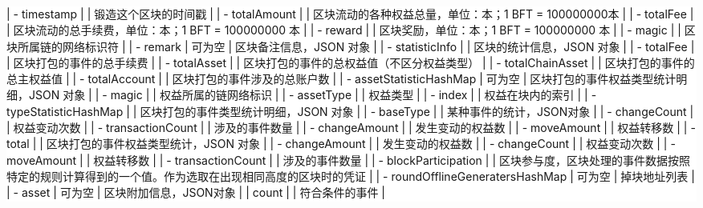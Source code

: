 | - timestamp                      |               | 锻造这个区块的时间戳                                                                               |
| - totalAmount                    |               | 区块流动的各种权益总量，单位：本；1 BFT = 100000000本                                              |
| - totalFee                       |               | 区块流动的总手续费，单位：本；1 BFT = 100000000 本                                                 |
| - reward                         |               | 区块奖励，单位：本；1 BFT = 100000000 本                                                           |
| - magic                          |               | 区块所属链的网络标识符                                                                             |
| - remark                         | 可为空        | 区块备注信息，JSON 对象                                                                            |
| - statisticInfo                  |               | 区块的统计信息，JSON 对象                                                                          |
| - totalFee                       |               | 区块打包的事件的总手续费                                                                           |
| - totalAsset                     |               | 区块打包的事件的总权益值（不区分权益类型）                                                         |
| - totalChainAsset                |               | 区块打包的事件的总主权益值                                                                         |
| - totalAccount                   |               | 区块打包的事件涉及的总账户数                                                                       |
| - assetStatisticHashMap          | 可为空        | 区块打包的事件权益类型统计明细，JSON 对象                                                          |
| - magic                          |               | 权益所属的链网络标识                                                                               |
| - assetType                      |               | 权益类型                                                                                           |
| - index                          |               | 权益在块内的索引                                                                                   |
| - typeStatisticHashMap           |               | 区块打包的事件类型统计明细，JSON 对象                                                              |
| - baseType                       |               | 某种事件的统计，JSON对象                                                                           |
| - changeCount                    |               | 权益变动次数                                                                                       |
| - transactionCount               |               | 涉及的事件数量                                                                                     |
| - changeAmount                   |               | 发生变动的权益数                                                                                   |
| - moveAmount                     |               | 权益转移数                                                                                         |
| \- total                         |               | 区块打包的事件权益类型统计，JSON 对象                                                              |
| - changeAmount                   |               | 发生变动的权益数                                                                                   |
| - changeCount                    |               | 权益变动次数                                                                                       |
| - moveAmount                     |               | 权益转移数                                                                                         |
| - transactionCount               |               | 涉及的事件数量                                                                                     |
| \- blockParticipation            |               | 区块参与度，区块处理的事件数据按照特定的规则计算得到的一个值。作为选取在出现相同高度的区块时的凭证 |
| \- roundOfflineGeneratersHashMap | 可为空        | 掉块地址列表                                                                                       |
| \- asset                         | 可为空        | 区块附加信息，JSON对象                                                                             |
| count                            |               | 符合条件的事件                                                                                     |
